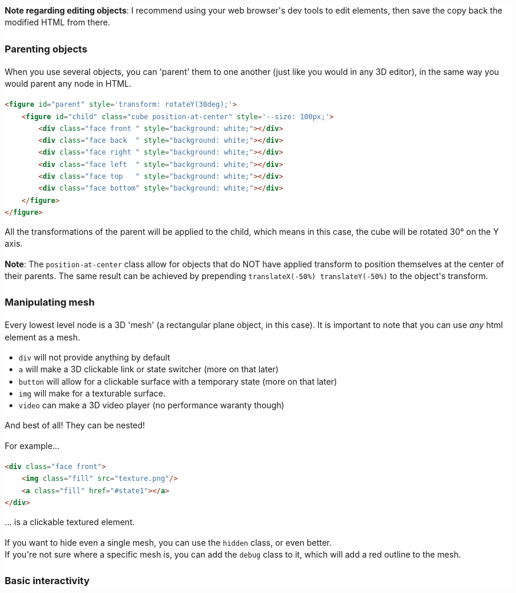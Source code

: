 **Note regarding editing objects**: I recommend using your web browser's dev tools to edit elements, then save the copy back the modified HTML from there.

### Parenting objects

When you use several objects, you can 'parent' them to one another (just like you would in any 3D editor), in the same way you would parent any node in HTML.

```html
<figure id="parent" style='transform: rotateY(30deg);'>
    <figure id="child" class="cube position-at-center" style='--size: 100px;'>
        <div class="face front " style="background: white;"></div>
        <div class="face back  " style="background: white;"></div>
        <div class="face right " style="background: white;"></div>
        <div class="face left  " style="background: white;"></div>
        <div class="face top   " style="background: white;"></div>
        <div class="face bottom" style="background: white;"></div>
    </figure>
</figure>
```

All the transformations of the parent will be applied to the child, which means in this case, the cube will be rotated 30° on the Y axis.

**Note**: The `position-at-center` class allow for objects that do NOT have applied transform to position themselves at the center of their parents. The same result can be achieved by prepending `translateX(-50%) translateY(-50%)` to the object's transform.

### Manipulating mesh

Every lowest level node is a 3D 'mesh' (a rectangular plane object, in this case). It is important to note that you can use *any* html element as a mesh.
- `div` will not provide anything by default
- `a` will make a 3D clickable link or state switcher (more on that later)
- `button` will allow for a clickable surface with a temporary state (more on that later)
- `img` will make for a texturable surface.
- `video` can make a 3D video player (no performance waranty though)

And best of all! They can be nested!

For example...
```html
<div class="face front">
    <img class="fill" src="texture.png"/>
    <a class="fill" href="#state1"></a>
</div>
```
... is a clickable textured element.

If you want to hide even a single mesh, you can use the `hidden` class, or even better.    
If you're not sure where a specific mesh is, you can add the `debug` class to it, which will add a red outline to the mesh.

### Basic interactivity
